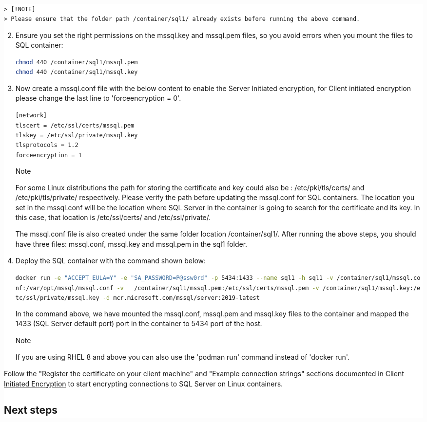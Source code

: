     > [!NOTE]
    > Please ensure that the folder path /container/sql1/ already exists before running the above command.

2. Ensure you set the right permissions on the mssql.key and mssql.pem files, so you avoid errors when you mount the files to SQL container:

    ```bash
    chmod 440 /container/sql1/mssql.pem
    chmod 440 /container/sql1/mssql.key
    ```

3. Now create a mssql.conf file with the below content to enable the Server Initiated encryption, for Client initiated encryption please change the last line to 'forceencryption = 0\'.

    ```bash
    [network]
    tlscert = /etc/ssl/certs/mssql.pem
    tlskey = /etc/ssl/private/mssql.key
    tlsprotocols = 1.2
    forceencryption = 1
    ```

    > [!NOTE]
    > For some Linux distributions the path for storing the certificate and key could also be : /etc/pki/tls/certs/ and /etc/pki/tls/private/ respectively. Please verify the           path before updating the mssql.conf for SQL containers. The location you set in the mssql.conf will be the location where SQL Server in the container is going to search         for the certificate and its key. In this case, that location is /etc/ssl/certs/ and /etc/ssl/private/.

    The mssql.conf file is also created under the same folder location /container/sql1/. After running the above steps, you should have three files: mssql.conf, mssql.key and       mssql.pem in the sql1 folder.

4. Deploy the SQL container with the command shown below:

    ```bash
    docker run -e "ACCEPT_EULA=Y" -e "SA_PASSWORD=P@ssw0rd" -p 5434:1433 --name sql1 -h sql1 -v /container/sql1/mssql.conf:/var/opt/mssql/mssql.conf -v   /container/sql1/mssql.pem:/etc/ssl/certs/mssql.pem -v /container/sql1/mssql.key:/etc/ssl/private/mssql.key -d mcr.microsoft.com/mssql/server:2019-latest
    ```

    In the command above, we have mounted the mssql.conf, mssql.pem and mssql.key files to the container and mapped the 1433 (SQL Server default port) port in the container to       5434 port of the host. 

    > [!NOTE]
    > If you are using RHEL 8 and above you can also use the \'podman run\' command instead of \'docker run\'. 

Follow the \"Register the certificate on your client machine\" and \"Example connection strings\" sections documented in [Client Initiated Encryption](sql-server-linux-encrypted-connections.md#client-initiated-encryption) to start encrypting connections to SQL Server on Linux containers.

## Next steps

